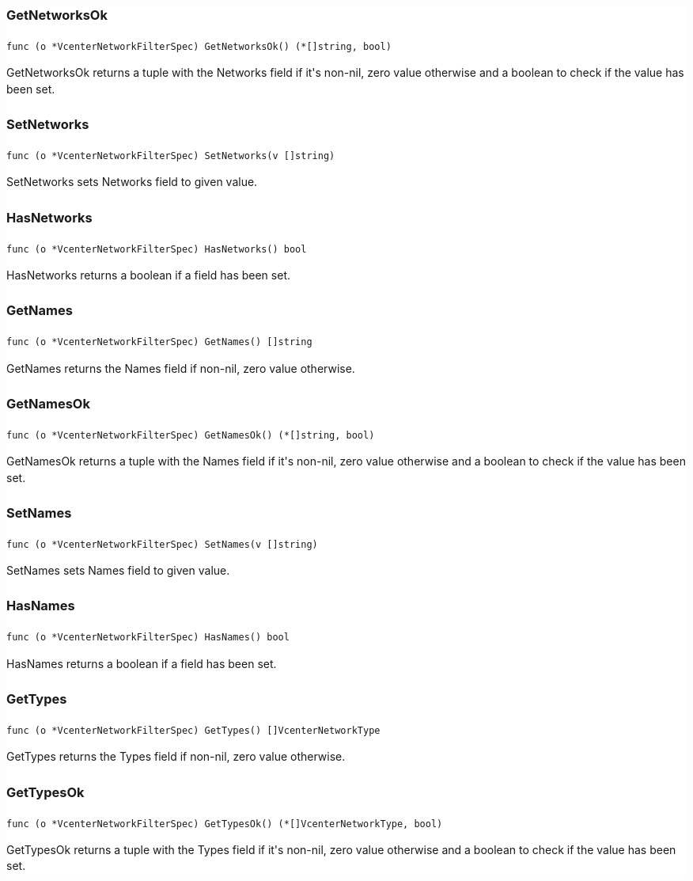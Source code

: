 ### GetNetworksOk

`func (o *VcenterNetworkFilterSpec) GetNetworksOk() (*[]string, bool)`

GetNetworksOk returns a tuple with the Networks field if it's non-nil, zero value otherwise
and a boolean to check if the value has been set.

### SetNetworks

`func (o *VcenterNetworkFilterSpec) SetNetworks(v []string)`

SetNetworks sets Networks field to given value.

### HasNetworks

`func (o *VcenterNetworkFilterSpec) HasNetworks() bool`

HasNetworks returns a boolean if a field has been set.

### GetNames

`func (o *VcenterNetworkFilterSpec) GetNames() []string`

GetNames returns the Names field if non-nil, zero value otherwise.

### GetNamesOk

`func (o *VcenterNetworkFilterSpec) GetNamesOk() (*[]string, bool)`

GetNamesOk returns a tuple with the Names field if it's non-nil, zero value otherwise
and a boolean to check if the value has been set.

### SetNames

`func (o *VcenterNetworkFilterSpec) SetNames(v []string)`

SetNames sets Names field to given value.

### HasNames

`func (o *VcenterNetworkFilterSpec) HasNames() bool`

HasNames returns a boolean if a field has been set.

### GetTypes

`func (o *VcenterNetworkFilterSpec) GetTypes() []VcenterNetworkType`

GetTypes returns the Types field if non-nil, zero value otherwise.

### GetTypesOk

`func (o *VcenterNetworkFilterSpec) GetTypesOk() (*[]VcenterNetworkType, bool)`

GetTypesOk returns a tuple with the Types field if it's non-nil, zero value otherwise
and a boolean to check if the value has been set.
